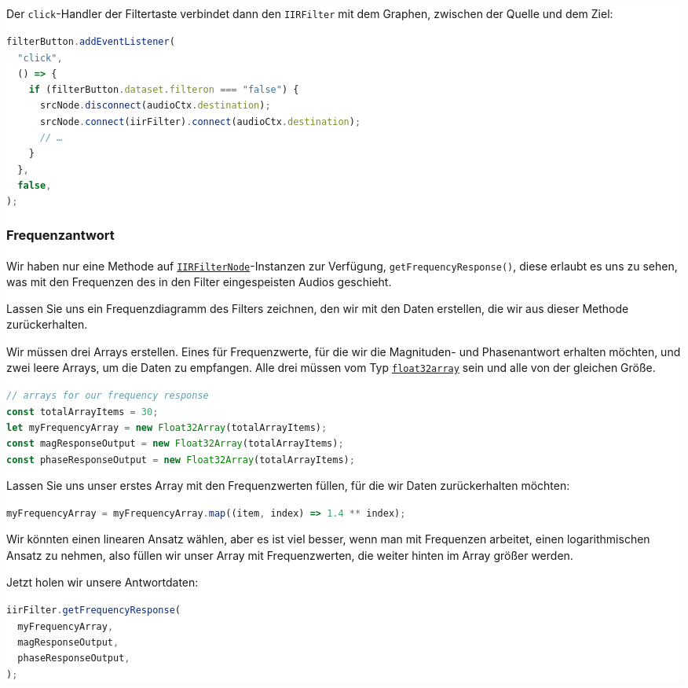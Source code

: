 Der `click`-Handler der Filtertaste verbindet dann den `IIRFilter` mit dem Graphen, zwischen der Quelle und dem Ziel:

```js
filterButton.addEventListener(
  "click",
  () => {
    if (filterButton.dataset.filteron === "false") {
      srcNode.disconnect(audioCtx.destination);
      srcNode.connect(iirFilter).connect(audioCtx.destination);
      // …
    }
  },
  false,
);
```

### Frequenzantwort

Wir haben nur eine Methode auf [`IIRFilterNode`](/de/docs/Web/API/IIRFilterNode)-Instanzen zur Verfügung, `getFrequencyResponse()`, diese erlaubt es uns zu sehen, was mit den Frequenzen des in den Filter eingespeisten Audios geschieht.

Lassen Sie uns ein Frequenzdiagramm des Filters zeichnen, den wir mit den Daten erstellen, die wir aus dieser Methode zurückerhalten.

Wir müssen drei Arrays erstellen. Eines für Frequenzwerte, für die wir die Magnituden- und Phasenantwort erhalten möchten, und zwei leere Arrays, um die Daten zu empfangen. Alle drei müssen vom Typ [`float32array`](/de/docs/Web/JavaScript/Reference/Global_Objects/Float32Array) sein und alle von der gleichen Größe.

```js
// arrays for our frequency response
const totalArrayItems = 30;
let myFrequencyArray = new Float32Array(totalArrayItems);
const magResponseOutput = new Float32Array(totalArrayItems);
const phaseResponseOutput = new Float32Array(totalArrayItems);
```

Lassen Sie uns unser erstes Array mit den Frequenzwerten füllen, für die wir Daten zurückerhalten möchten:

```js
myFrequencyArray = myFrequencyArray.map((item, index) => 1.4 ** index);
```

Wir könnten einen linearen Ansatz wählen, aber es ist viel besser, wenn man mit Frequenzen arbeitet, einen logarithmischen Ansatz zu nehmen, also füllen wir unser Array mit Frequenzwerten, die weiter hinten im Array größer werden.

Jetzt holen wir unsere Antwortdaten:

```js
iirFilter.getFrequencyResponse(
  myFrequencyArray,
  magResponseOutput,
  phaseResponseOutput,
);
```

